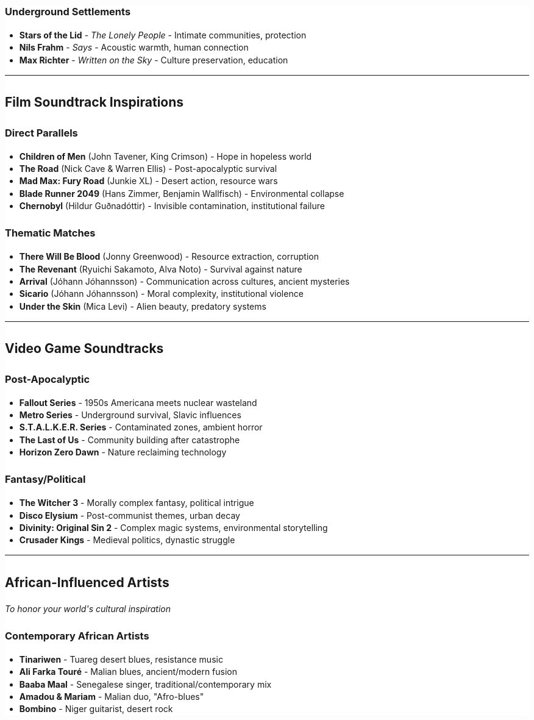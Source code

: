### **Underground Settlements**
- **Stars of the Lid** - *The Lonely People* - Intimate communities, protection
- **Nils Frahm** - *Says* - Acoustic warmth, human connection
- **Max Richter** - *Written on the Sky* - Culture preservation, education

---

## Film Soundtrack Inspirations

### **Direct Parallels**
- **Children of Men** (John Tavener, King Crimson) - Hope in hopeless world
- **The Road** (Nick Cave & Warren Ellis) - Post-apocalyptic survival
- **Mad Max: Fury Road** (Junkie XL) - Desert action, resource wars
- **Blade Runner 2049** (Hans Zimmer, Benjamin Wallfisch) - Environmental collapse
- **Chernobyl** (Hildur Guðnadóttir) - Invisible contamination, institutional failure

### **Thematic Matches**
- **There Will Be Blood** (Jonny Greenwood) - Resource extraction, corruption
- **The Revenant** (Ryuichi Sakamoto, Alva Noto) - Survival against nature
- **Arrival** (Jóhann Jóhannsson) - Communication across cultures, ancient mysteries
- **Sicario** (Jóhann Jóhannsson) - Moral complexity, institutional violence
- **Under the Skin** (Mica Levi) - Alien beauty, predatory systems

---

## Video Game Soundtracks

### **Post-Apocalyptic**
- **Fallout Series** - 1950s Americana meets nuclear wasteland
- **Metro Series** - Underground survival, Slavic influences
- **S.T.A.L.K.E.R. Series** - Contaminated zones, ambient horror
- **The Last of Us** - Community building after catastrophe
- **Horizon Zero Dawn** - Nature reclaiming technology

### **Fantasy/Political**
- **The Witcher 3** - Morally complex fantasy, political intrigue
- **Disco Elysium** - Post-communist themes, urban decay
- **Divinity: Original Sin 2** - Complex magic systems, environmental storytelling
- **Crusader Kings** - Medieval politics, dynastic struggle

---

## African-Influenced Artists
*To honor your world's cultural inspiration*

### **Contemporary African Artists**
- **Tinariwen** - Tuareg desert blues, resistance music
- **Ali Farka Touré** - Malian blues, ancient/modern fusion
- **Baaba Maal** - Senegalese singer, traditional/contemporary mix
- **Amadou & Mariam** - Malian duo, "Afro-blues"
- **Bombino** - Niger guitarist, desert rock
